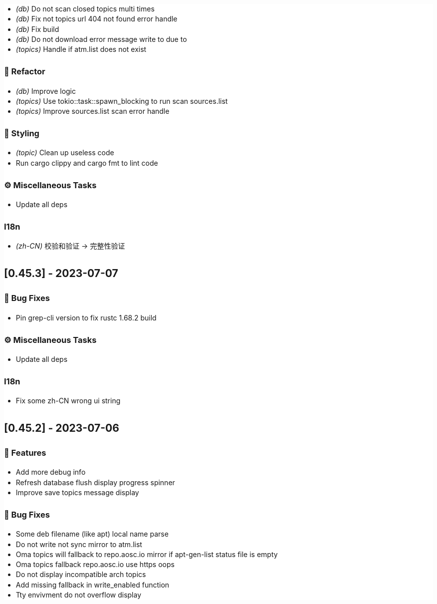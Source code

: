 - *(db)* Do not scan closed topics multi times
- *(db)* Fix not topics url 404 not found error handle
- *(db)* Fix build
- *(db)* Do not download error message write to due to
- *(topics)* Handle if atm.list does not exist

### 🚜 Refactor

- *(db)* Improve logic
- *(topics)* Use tokio::task::spawn_blocking to run scan sources.list
- *(topics)* Improve sources.list scan error handle

### 🎨 Styling

- *(topic)* Clean up useless code
- Run cargo clippy and cargo fmt to lint code

### ⚙️ Miscellaneous Tasks

- Update all deps

### I18n

- *(zh-CN)* 校验和验证 -> 完整性验证

## [0.45.3] - 2023-07-07

### 🐛 Bug Fixes

- Pin grep-cli version to fix rustc 1.68.2 build

### ⚙️ Miscellaneous Tasks

- Update all deps

### I18n

- Fix some zh-CN wrong ui string

## [0.45.2] - 2023-07-06

### 🚀 Features

- Add more debug info
- Refresh database flush display progress spinner
- Improve save topics message display

### 🐛 Bug Fixes

- Some deb filename (like apt) local name parse
- Do not write not sync mirror to atm.list
- Oma topics will fallback to repo.aosc.io mirror if apt-gen-list status file is empty
- Oma topics fallback repo.aosc.io use https oops
- Do not display incompatible arch topics
- Add missing fallback in write_enabled function
- Tty envivment do not overflow display
